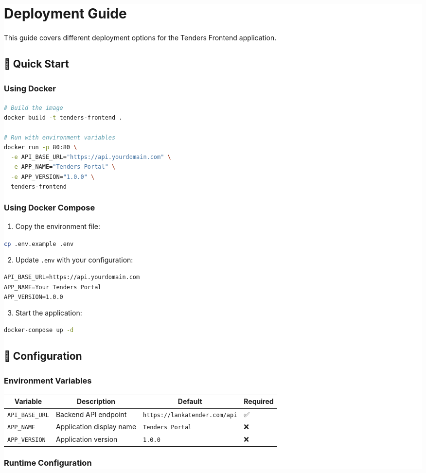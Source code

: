 # Deployment Guide

This guide covers different deployment options for the Tenders Frontend application.

## 🚀 Quick Start

### Using Docker

```bash
# Build the image
docker build -t tenders-frontend .

# Run with environment variables
docker run -p 80:80 \
  -e API_BASE_URL="https://api.yourdomain.com" \
  -e APP_NAME="Tenders Portal" \
  -e APP_VERSION="1.0.0" \
  tenders-frontend
```

### Using Docker Compose

1. Copy the environment file:
```bash
cp .env.example .env
```

2. Update `.env` with your configuration:
```env
API_BASE_URL=https://api.yourdomain.com
APP_NAME=Your Tenders Portal
APP_VERSION=1.0.0
```

3. Start the application:
```bash
docker-compose up -d
```

## 🔧 Configuration

### Environment Variables

| Variable | Description | Default | Required |
|----------|-------------|---------|----------|
| `API_BASE_URL` | Backend API endpoint | `https://lankatender.com/api` | ✅ |
| `APP_NAME` | Application display name | `Tenders Portal` | ❌ |
| `APP_VERSION` | Application version | `1.0.0` | ❌ |

### Runtime Configuration
